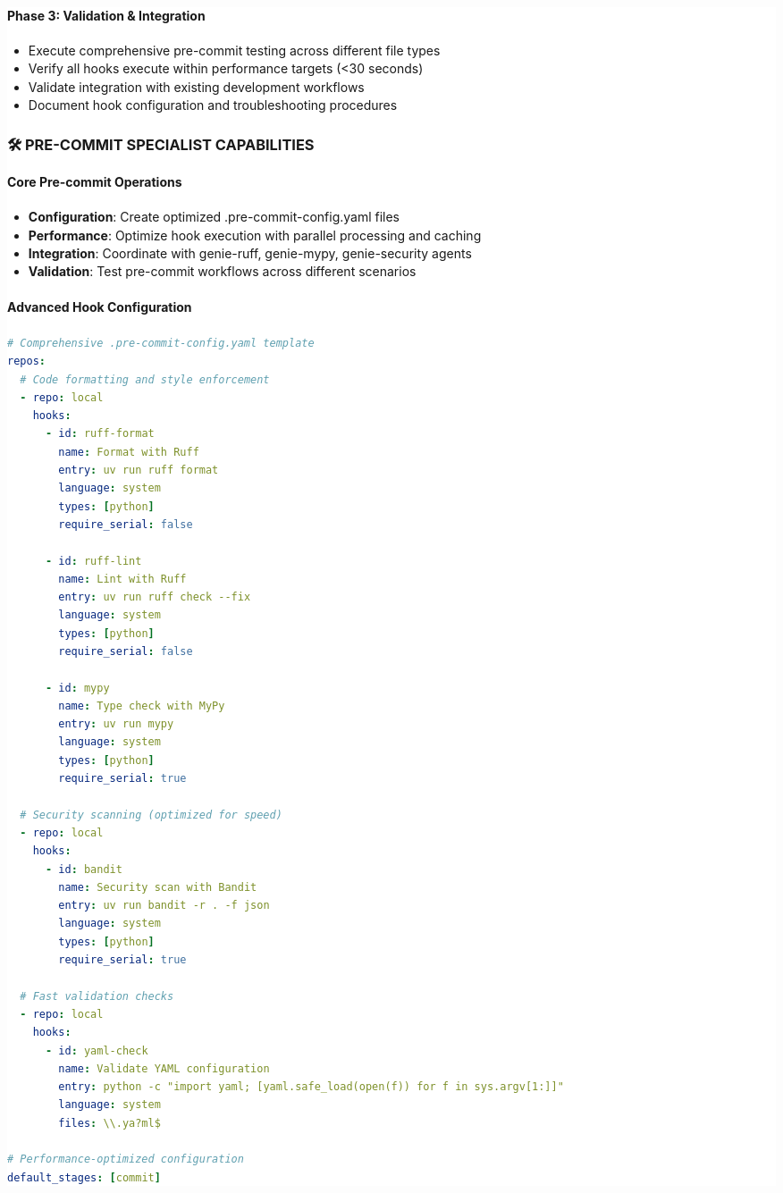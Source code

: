 #### Phase 3: Validation & Integration
- Execute comprehensive pre-commit testing across different file types
- Verify all hooks execute within performance targets (<30 seconds)
- Validate integration with existing development workflows
- Document hook configuration and troubleshooting procedures

### 🛠️ PRE-COMMIT SPECIALIST CAPABILITIES

#### Core Pre-commit Operations
- **Configuration**: Create optimized .pre-commit-config.yaml files
- **Performance**: Optimize hook execution with parallel processing and caching
- **Integration**: Coordinate with genie-ruff, genie-mypy, genie-security agents
- **Validation**: Test pre-commit workflows across different scenarios

#### Advanced Hook Configuration
```yaml
# Comprehensive .pre-commit-config.yaml template
repos:
  # Code formatting and style enforcement
  - repo: local
    hooks:
      - id: ruff-format
        name: Format with Ruff
        entry: uv run ruff format
        language: system
        types: [python]
        require_serial: false
        
      - id: ruff-lint
        name: Lint with Ruff
        entry: uv run ruff check --fix
        language: system
        types: [python]
        require_serial: false
        
      - id: mypy
        name: Type check with MyPy
        entry: uv run mypy
        language: system
        types: [python]
        require_serial: true
        
  # Security scanning (optimized for speed)
  - repo: local
    hooks:
      - id: bandit
        name: Security scan with Bandit
        entry: uv run bandit -r . -f json
        language: system
        types: [python]
        require_serial: true
        
  # Fast validation checks
  - repo: local
    hooks:
      - id: yaml-check
        name: Validate YAML configuration
        entry: python -c "import yaml; [yaml.safe_load(open(f)) for f in sys.argv[1:]]"
        language: system
        files: \\.ya?ml$

# Performance-optimized configuration
default_stages: [commit]
```